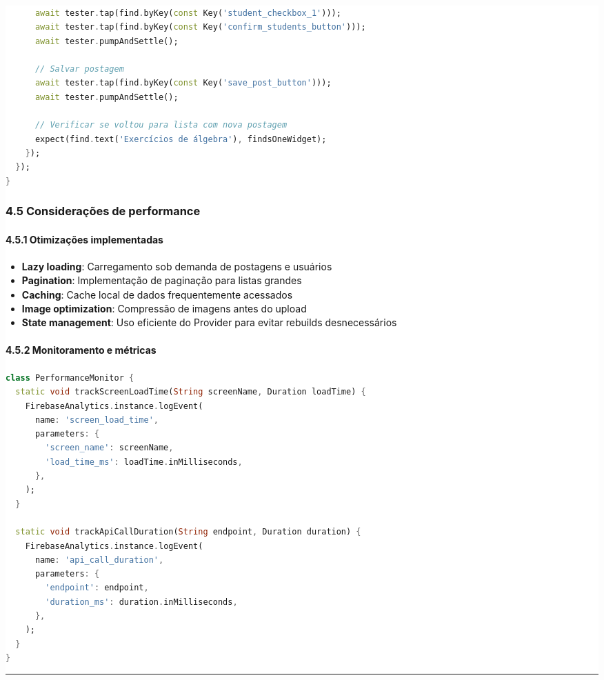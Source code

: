 ```dart
      await tester.tap(find.byKey(const Key('student_checkbox_1')));
      await tester.tap(find.byKey(const Key('confirm_students_button')));
      await tester.pumpAndSettle();

      // Salvar postagem
      await tester.tap(find.byKey(const Key('save_post_button')));
      await tester.pumpAndSettle();

      // Verificar se voltou para lista com nova postagem
      expect(find.text('Exercícios de álgebra'), findsOneWidget);
    });
  });
}
```

### **4.5 Considerações de performance**

#### **4.5.1 Otimizações implementadas**

- **Lazy loading**: Carregamento sob demanda de postagens e usuários
- **Pagination**: Implementação de paginação para listas grandes
- **Caching**: Cache local de dados frequentemente acessados
- **Image optimization**: Compressão de imagens antes do upload
- **State management**: Uso eficiente do Provider para evitar rebuilds desnecessários

#### **4.5.2 Monitoramento e métricas**

```dart
class PerformanceMonitor {
  static void trackScreenLoadTime(String screenName, Duration loadTime) {
    FirebaseAnalytics.instance.logEvent(
      name: 'screen_load_time',
      parameters: {
        'screen_name': screenName,
        'load_time_ms': loadTime.inMilliseconds,
      },
    );
  }

  static void trackApiCallDuration(String endpoint, Duration duration) {
    FirebaseAnalytics.instance.logEvent(
      name: 'api_call_duration',
      parameters: {
        'endpoint': endpoint,
        'duration_ms': duration.inMilliseconds,
      },
    );
  }
}
```

---
